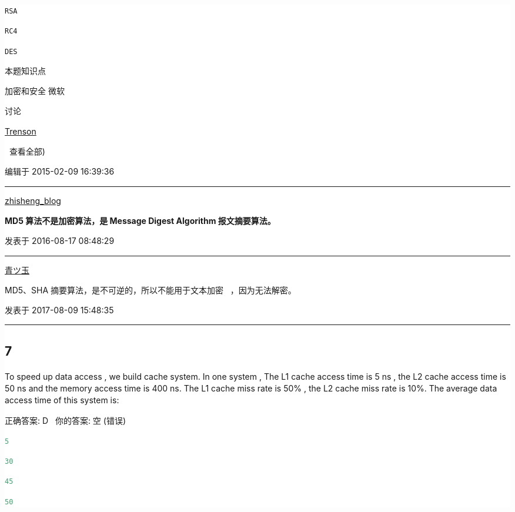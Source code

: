 ```cpp
RSA
```

```cpp
RC4
```

```cpp
DES
```

本题知识点

加密和安全 微软

讨论

[Trenson](https://www.nowcoder.com/profile/416955)

  查看全部)

编辑于 2015-02-09 16:39:36

* * *

[zhisheng_blog](https://www.nowcoder.com/profile/616717)

**MD5 算法不是加密算法，是 Message Digest Algorithm 报文摘要算法。**

发表于 2016-08-17 08:48:29

* * *

[青ツ玉](https://www.nowcoder.com/profile/9067279)

MD5、SHA 摘要算法，是不可逆的，所以不能用于文本加密   ，因为无法解密。

发表于 2017-08-09 15:48:35

* * *

## 7

To speed up data access , we build cache system. In one system , The L1 cache access time is 5 ns , the L2 cache access time is 50 ns and the memory access time is 400 ns. The L1 cache miss rate is 50% , the L2 cache miss rate is 10%. The average data access time of this system is:

正确答案: D   你的答案: 空 (错误)

```cpp
5
```

```cpp
30
```

```cpp
45
```

```cpp
50
```
